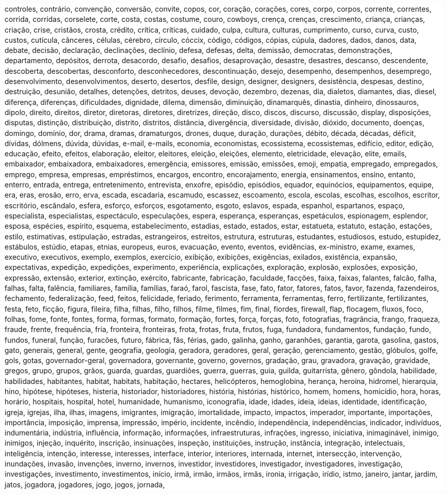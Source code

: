 controles, contrário, convenção, conversão, convite, copos, cor, coração, corações, cores, corpo, corpos, corrente, correntes, corrida, corridas, corselete, corte, costa, costas, costume, couro, cowboys, crença, crenças, crescimento, criança, crianças, criação, crise, cristãos, crosta, crédito, crítica, críticas, cuidado, culpa, cultura, culturas, cumprimento, curso, curva, custo, custos, cutícula, cânceres, células, cérebro, círculo, cóccix, código, códigos, cópias, cúpula, dadores, dados, danos, data, debate, decisão, declaração, declinações, declínio, defesa, defesas, delta, demissão, democratas, demonstrações, departamento, depósitos, derrota, desacordo, desafio, desafios, desaprovação, desastre, desastres, descanso, descendente, descoberta, descobertas, desconforto, desconhecedores, descontinuação, desejo, desempenho, desempenhos, desemprego, desenvolvimento, desenvolvimentos, deserto, desertos, desfile, design, designer, designers, desistência, despesas, destino, destruição, desunião, detalhes, detenções, detritos, deuses, devoção, dezembro, dezenas, dia, dialetos, diamantes, dias, diesel, diferença, diferenças, dificuldades, dignidade, dilema, dimensão, diminuição, dinamarquês, dinastia, dinheiro, dinossauros, dipolo, direito, direitos, diretor, diretoras, diretores, diretrizes, direção, disco, discos, discurso, discussão, display, disposições, disputas, distinção, distribuição, distrito, distritos, distância, divergência, diversidade, divisão, dióxido, documento, doenças, domingo, domínio, dor, drama, dramas, dramaturgos, drones, duque, duração, durações, débito, década, décadas, déficit, dívidas, dólmens, dúvida, dúvidas, e-mail, e-mails, economia, economistas, ecossistema, ecossistemas, edifício, editor, edição, educação, efeito, efeitos, elaboração, eleitor, eleitores, eleição, eleições, elemento, eletricidade, elevação, elite, emails, embaixador, embaixadora, embaixadores, emergência, emissores, emissão, emissões, emoji, empatia, empregado, empregados, emprego, empresa, empresas, empréstimos, encargos, encontro, encorajamento, energia, ensinamentos, ensino, entanto, enterro, entrada, entrega, entretenimento, entrevista, enxofre, episódio, episódios, equador, equinócios, equipamentos, equipe, era, eras, erosão, erro, erva, escada, escadaria, escamudo, escassez, escoamento, escola, escolas, escolhas, escolhos, escritor, escritório, escândalo, esfera, esforço, esforços, esgotamento, esgoto, eslavos, espada, espanhol, espartanos, espaço, especialista, especialistas, espectáculo, especulações, espera, esperança, esperanças, espetáculos, espionagem, esplendor, esposa, espécies, espírito, esquema, estabelecimento, estadias, estado, estados, estar, estatueta, estatuto, estação, estações, estilo, estimativas, estipulação, estradas, estrangeiros, estreitos, estrutura, estruturas, estudantes, estudiosos, estudo, estupidez, estábulos, estúdio, etapas, etnias, europeus, euros, evacuação, evento, eventos, evidências, ex-ministro, exame, exames, executivo, executivos, exemplo, exemplos, exercício, exibição, exibições, exigências, exilados, existência, expansão, expectativas, expedição, expedições, experimento, experiência, explicações, exploração, explosão, explosões, exposição, expressão, extensão, exterior, extinção, exército, fabricante, fabricação, faculdade, facções, faixa, faixas, falantes, falcão, falha, falhas, falta, falência, familiares, família, famílias, faraó, farol, fascista, fase, fato, fator, fatores, fatos, favor, fazenda, fazendeiros, fechamento, federalização, feed, feitos, felicidade, feriado, ferimento, ferramenta, ferramentas, ferro, fertilizante, fertilizantes, festa, feto, ficção, figura, fileira, filha, filhas, filho, filhos, filme, filmes, fim, final, fiordes, firewall, flap, flocagem, fluxos, foco, folhas, fome, fonte, fontes, forma, formas, formato, formação, fortes, força, forças, foto, fotografias, fragrância, frango, fraqueza, fraude, frente, frequência, fria, fronteira, fronteiras, frota, frotas, fruta, frutos, fuga, fundadora, fundamentos, fundação, fundo, fundos, funeral, função, furacões, futuro, fábrica, fãs, férias, gado, galinha, ganho, garanhões, garantia, garota, gasolina, gastos, gato, generais, general, gente, geografia, geologia, geradora, geradores, geral, geração, gerenciamento, gestão, glóbulos, golfe, gols, gotas, governador-geral, governadora, governante, governo, governos, gradação, grau, gravadora, gravação, gravidade, gregos, grupo, grupos, grãos, guarda, guardas, guardiões, guerra, guerras, guia, guilda, guitarrista, gênero, gôndola, habilidade, habilidades, habitantes, habitat, habitats, habitação, hectares, helicópteros, hemoglobina, herança, heroína, hidromel, hierarquia, hino, hipótese, hipóteses, histeria, historiador, historiadores, história, histórias, histórico, homem, homens, homicídio, hora, horas, horário, hospitais, hospital, hotel, humanidade, humanismo, iconografia, idade, idades, ideia, ideias, identidade, identificação, igreja, igrejas, ilha, ilhas, imagens, imigrantes, imigração, imortalidade, impacto, impactos, imperador, importante, importações, importância, imposição, imprensa, impressão, império, incidente, incêndio, independência, independências, indicador, indivíduos, indumentária, indústria, influência, informação, informações, infraestruturas, infrações, ingresso, iniciativa, inimaginável, inimigo, inimigos, injeção, inquérito, inscrição, insinuações, inspeção, instituições, instrução, instância, integração, intelectuais, inteligência, intenção, interesse, interesses, interface, interior, interiores, internada, internet, intersecção, intervenção, inundações, invasão, invenções, inverno, invernos, investidor, investidores, investigador, investigadores, investigação, investigações, investimento, investimentos, início, irmã, irmão, irmãos, irmãs, ironia, irrigação, irídio, istmo, janeiro, jantar, jardim, jatos, jogadora, jogadores, jogo, jogos, jornada,